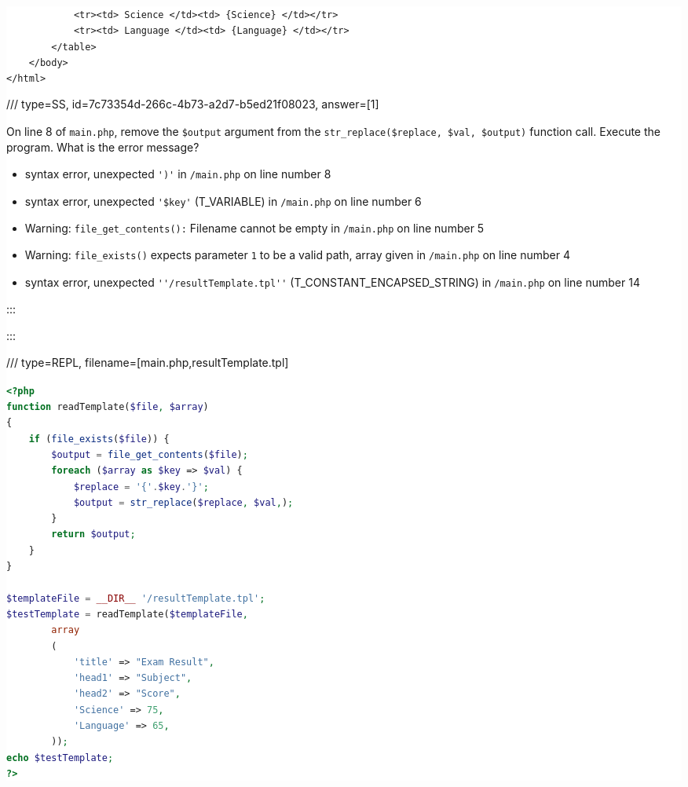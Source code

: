 ```tpl
            <tr><td> Science </td><td> {Science} </td></tr>
            <tr><td> Language </td><td> {Language} </td></tr>
        </table>
    </body>
</html>
```
/// type=SS, id=7c73354d-266c-4b73-a2d7-b5ed21f08023, answer=[1]

On line 8 of `main.php`, remove the `$output` argument from the `str_replace($replace, $val, $output)` function call. Execute the program. What is the error message?

 - syntax error, unexpected `')'` in `/main.php` on line number 8

 - syntax error, unexpected `'$key'` (T_VARIABLE) in `/main.php` on line number 6

 - Warning: `file_get_contents():` Filename cannot be empty in `/main.php` on line number 5

 - Warning: `file_exists()` expects parameter `1` to be a valid path, array given in `/main.php` on line number 4

 - syntax error, unexpected `''/resultTemplate.tpl''` (T_CONSTANT_ENCAPSED_STRING) in `/main.php` on line number 14

:::


:::

/// type=REPL, filename=[main.php,resultTemplate.tpl]

```php
<?php
function readTemplate($file, $array)
{
    if (file_exists($file)) {
        $output = file_get_contents($file);
        foreach ($array as $key => $val) {
            $replace = '{'.$key.'}';
            $output = str_replace($replace, $val,);
        }
        return $output;
    }
}

$templateFile = __DIR__ '/resultTemplate.tpl';
$testTemplate = readTemplate($templateFile,
        array
        (
            'title' => "Exam Result",
            'head1' => "Subject",
            'head2' => "Score",
            'Science' => 75,
            'Language' => 65,
        ));
echo $testTemplate;
?>
```
